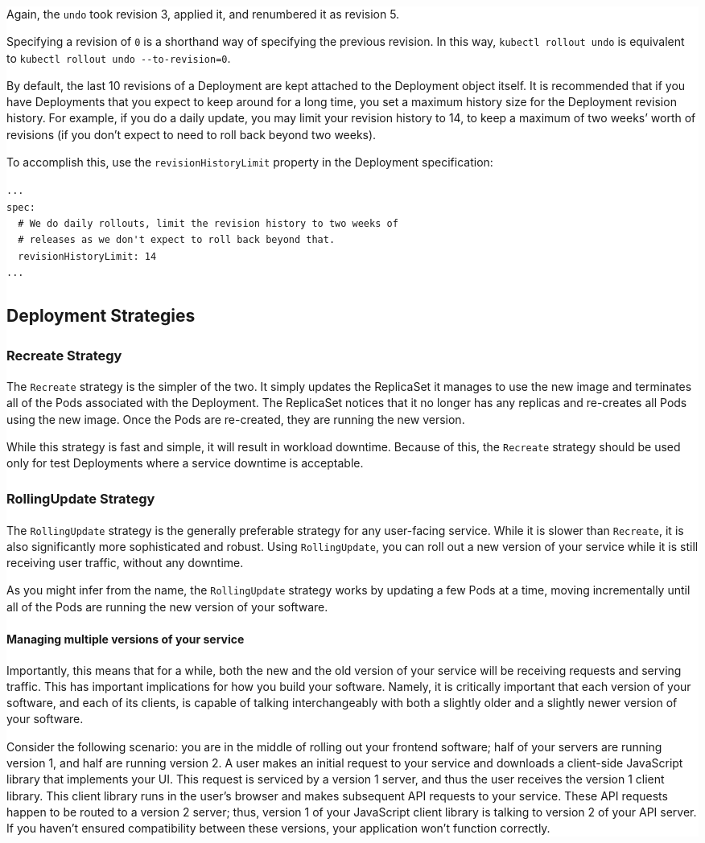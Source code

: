 Again, the `undo` took revision 3, applied it, and renumbered it as revision 5.

Specifying a revision of `0` is a shorthand way of specifying the previous revision. In this way, `kubectl rollout undo` is equivalent to `kubectl rollout undo --to-revision=0`.

By default, the last 10 revisions of a Deployment are kept attached to the Deployment object itself. It is recommended that if you have Deployments that you expect to keep around for a long time, you set a maximum history size for the Deployment revision history. For example, if you do a daily update, you may limit your revision history to 14, to keep a maximum of two weeks’ worth of revisions (if you don’t expect to need to roll back beyond two weeks).

To accomplish this, use the `revisionHistoryLimit` property in the Deployment specification:

```
...
spec:
  # We do daily rollouts, limit the revision history to two weeks of
  # releases as we don't expect to roll back beyond that.
  revisionHistoryLimit: 14
...
```

## Deployment Strategies

### Recreate Strategy

The `Recreate` strategy is the simpler of the two. It simply updates the ReplicaSet it manages to use the new image and terminates all of the Pods associated with the Deployment. The ReplicaSet notices that it no longer has any replicas and re-creates all Pods using the new image. Once the Pods are re-created, they are running the new version.

While this strategy is fast and simple, it will result in workload downtime. Because of this, the `Recreate` strategy should be used only for test Deployments where a service downtime is acceptable.

### RollingUpdate Strategy

The `RollingUpdate` strategy is the generally preferable strategy for any user-facing service. While it is slower than `Recreate`, it is also significantly more sophisticated and robust. Using `RollingUpdate`, you can roll out a new version of your service while it is still receiving user traffic, without any downtime.

As you might infer from the name, the `RollingUpdate` strategy works by updating a few Pods at a time, moving incrementally until all of the Pods are running the new version of your software.

#### Managing multiple versions of your service

Importantly, this means that for a while, both the new and the old version of your service will be receiving requests and serving traffic. This has important implications for how you build your software. Namely, it is critically important that each version of your software, and each of its clients, is capable of talking interchangeably with both a slightly older and a slightly newer version of your software.

Consider the following scenario: you are in the middle of rolling out your frontend software; half of your servers are running version 1, and half are running version 2. A user makes an initial request to your service and downloads a client-side JavaScript library that implements your UI. This request is serviced by a version 1 server, and thus the user receives the version 1 client library. This client library runs in the user’s browser and makes subsequent API requests to your service. These API requests happen to be routed to a version 2 server; thus, version 1 of your JavaScript client library is talking to version 2 of your API server. If you haven’t ensured compatibility between these versions, your application won’t function correctly.
